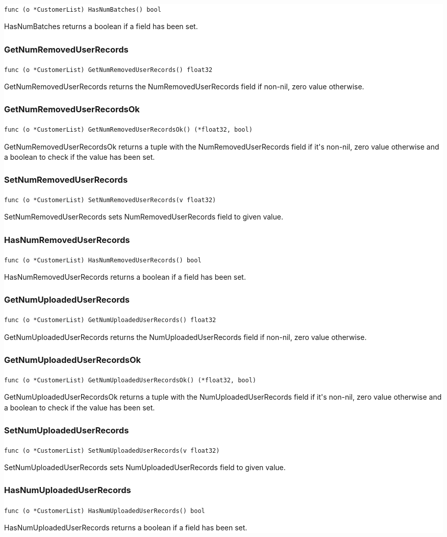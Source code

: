 `func (o *CustomerList) HasNumBatches() bool`

HasNumBatches returns a boolean if a field has been set.

### GetNumRemovedUserRecords

`func (o *CustomerList) GetNumRemovedUserRecords() float32`

GetNumRemovedUserRecords returns the NumRemovedUserRecords field if non-nil, zero value otherwise.

### GetNumRemovedUserRecordsOk

`func (o *CustomerList) GetNumRemovedUserRecordsOk() (*float32, bool)`

GetNumRemovedUserRecordsOk returns a tuple with the NumRemovedUserRecords field if it's non-nil, zero value otherwise
and a boolean to check if the value has been set.

### SetNumRemovedUserRecords

`func (o *CustomerList) SetNumRemovedUserRecords(v float32)`

SetNumRemovedUserRecords sets NumRemovedUserRecords field to given value.

### HasNumRemovedUserRecords

`func (o *CustomerList) HasNumRemovedUserRecords() bool`

HasNumRemovedUserRecords returns a boolean if a field has been set.

### GetNumUploadedUserRecords

`func (o *CustomerList) GetNumUploadedUserRecords() float32`

GetNumUploadedUserRecords returns the NumUploadedUserRecords field if non-nil, zero value otherwise.

### GetNumUploadedUserRecordsOk

`func (o *CustomerList) GetNumUploadedUserRecordsOk() (*float32, bool)`

GetNumUploadedUserRecordsOk returns a tuple with the NumUploadedUserRecords field if it's non-nil, zero value otherwise
and a boolean to check if the value has been set.

### SetNumUploadedUserRecords

`func (o *CustomerList) SetNumUploadedUserRecords(v float32)`

SetNumUploadedUserRecords sets NumUploadedUserRecords field to given value.

### HasNumUploadedUserRecords

`func (o *CustomerList) HasNumUploadedUserRecords() bool`

HasNumUploadedUserRecords returns a boolean if a field has been set.
